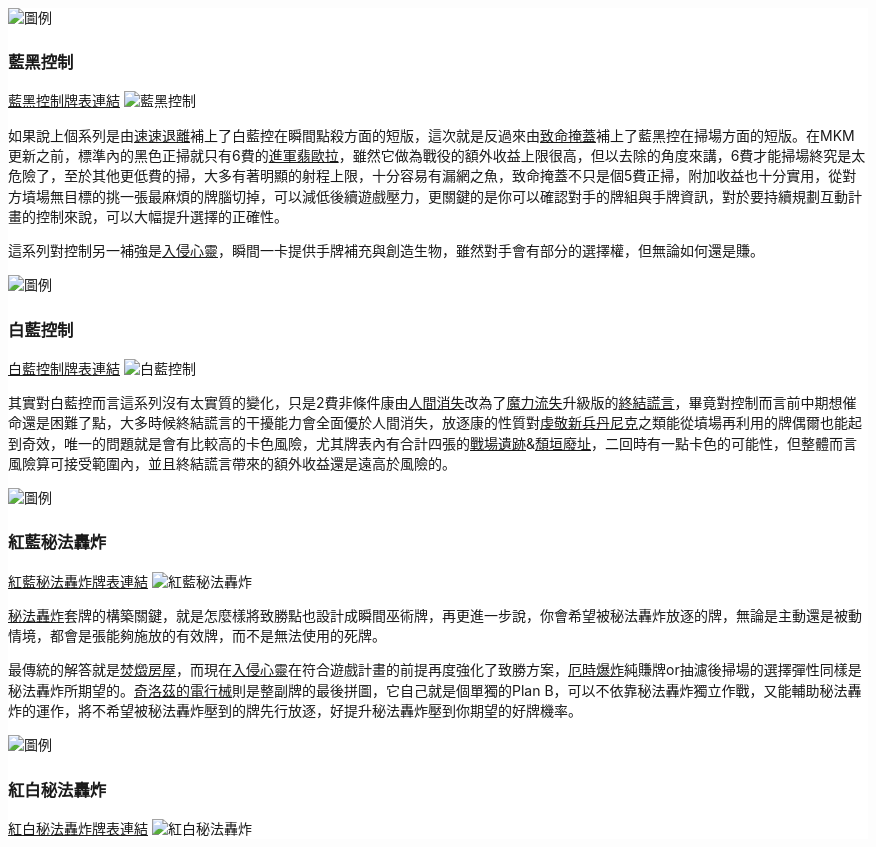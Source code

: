 ![圖例](https://i.imgur.com/MukJLlN.jpg) 


### 藍黑控制
[藍黑控制牌表連結](https://www.mtggoldfish.com/deck/6161492#paper)
![藍黑控制](https://i.imgur.com/9XHr5OK.jpg)

如果說上個系列是由[速速退離](https://scryfall.com/card/lci/14/get-lost)補上了白藍控在瞬間點殺方面的短版，這次就是反過來由[致命掩蓋](https://scryfall.com/card/mkm/83/deadly-cover-up)補上了藍黑控在掃場方面的短版。在MKM更新之前，標準內的黑色正掃就只有6費的[進軍翡歐拉](https://scryfall.com/card/mom/114/invasion-of-fiora-marchesa-resolute-monarch)，雖然它做為戰役的額外收益上限很高，但以去除的角度來講，6費才能掃場終究是太危險了，至於其他更低費的掃，大多有著明顯的射程上限，十分容易有漏網之魚，致命掩蓋不只是個5費正掃，附加收益也十分實用，從對方墳場無目標的挑一張最麻煩的牌腦切掉，可以減低後續遊戲壓力，更關鍵的是你可以確認對手的牌組與手牌資訊，對於要持續規劃互動計畫的控制來說，可以大幅提升選擇的正確性。

這系列對控制另一補強是[入侵心靈](https://scryfall.com/card/mkm/61/intrude-on-the-mind)，瞬間一卡提供手牌補充與創造生物，雖然對手會有部分的選擇權，但無論如何還是賺。

![圖例](https://i.imgur.com/XyJxC8p.jpg) 


### 白藍控制
[白藍控制牌表連結](https://www.mtggoldfish.com/deck/6161493#paper)
![白藍控制](https://i.imgur.com/ZVjRpGe.jpg)

其實對白藍控而言這系列沒有太實質的變化，只是2費非條件康由[人間消失](https://scryfall.com/card/snc/49/make-disappear)改為了[魔力流失](https://scryfall.com/card/2x2/58/mana-leak)升級版的[終結謊言](https://scryfall.com/card/mkm/221/no-more-lies)，畢竟對控制而言前中期想催命還是困難了點，大多時候終結謊言的干擾能力會全面優於人間消失，放逐康的性質對[虔敬新兵丹尼克](https://scryfall.com/card/mid/217/dennick-pious-apprentice-dennick-pious-apparition)之類能從墳場再利用的牌偶爾也能起到奇效，唯一的問題就是會有比較高的卡色風險，尤其牌表內有合計四張的[戰場遺跡](https://scryfall.com/card/mid/262/field-of-ruin)&[頹垣廢址](https://scryfall.com/card/bro/260/demolition-field)，二回時有一點卡色的可能性，但整體而言風險算可接受範圍內，並且終結謊言帶來的額外收益還是遠高於風險的。

![圖例](https://i.imgur.com/d9TmnHY.jpg) 


### 紅藍秘法轟炸
[紅藍秘法轟炸牌表連結](https://www.mtggoldfish.com/deck/6161495#paper)
![紅藍秘法轟炸](https://i.imgur.com/IId2Th0.jpg)

[秘法轟炸](https://scryfall.com/card/snc/101/arcane-bombardment)套牌的構築關鍵，就是怎麼樣將致勝點也設計成瞬間巫術牌，再更進一步說，你會希望被秘法轟炸放逐的牌，無論是主動還是被動情境，都會是張能夠施放的有效牌，而不是無法使用的死牌。

最傳統的解答就是[焚燬房屋](https://scryfall.com/card/mid/131/burn-down-the-house)，而現在[入侵心靈](https://scryfall.com/card/mkm/61/intrude-on-the-mind)在符合遊戲計畫的前提再度強化了致勝方案，[厄時爆炸](https://scryfall.com/card/mkm/207/ill-timed-explosion)純賺牌or抽濾後掃場的選擇彈性同樣是秘法轟炸所期望的。[奇洛茲的電行械](https://scryfall.com/card/mkm/215/kyloxs-voltstrider)則是整副牌的最後拼圖，它自己就是個單獨的Plan B，可以不依靠秘法轟炸獨立作戰，又能輔助秘法轟炸的運作，將不希望被秘法轟炸壓到的牌先行放逐，好提升秘法轟炸壓到你期望的好牌機率。

![圖例](https://i.imgur.com/gfjgIEM.jpg) 


### 紅白秘法轟炸
[紅白秘法轟炸牌表連結](https://www.mtggoldfish.com/deck/6170937#paper)
![紅白秘法轟炸](https://i.imgur.com/ZMukkTN.jpg)
